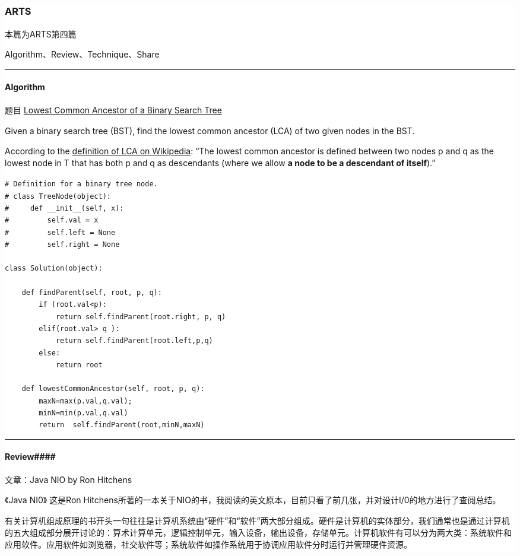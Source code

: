 ### ARTS

本篇为ARTS第四篇

Algorithm、Review、Technique、Share

----

#### Algorithm

题目 [Lowest Common Ancestor of a Binary Search Tree](https://leetcode.com/problems/lowest-common-ancestor-of-a-binary-search-tree/description/)

Given a binary search tree (BST), find the lowest common ancestor (LCA) of two given nodes in the BST.

According to the [definition of LCA on Wikipedia](https://en.wikipedia.org/wiki/Lowest_common_ancestor): “The lowest common ancestor is defined between two nodes p and q as the lowest node in T that has both p and q as descendants (where we allow **a node to be a descendant of itself**).”

```
# Definition for a binary tree node.
# class TreeNode(object):
#     def __init__(self, x):
#         self.val = x
#         self.left = None
#         self.right = None

class Solution(object):
 
    def findParent(self, root, p, q):
        if (root.val<p):
            return self.findParent(root.right, p, q)
        elif(root.val> q ):
            return self.findParent(root.left,p,q)
        else:
            return root

    def lowestCommonAncestor(self, root, p, q):
        maxN=max(p.val,q.val);
        minN=min(p.val,q.val)
        return  self.findParent(root,minN,maxN)
```

---



#### Review####

文章：Java NIO  by Ron Hitchens 

《Java NI0》 这是Ron Hitchens所著的一本关于NIO的书，我阅读的英文原本，目前只看了前几张，并对设计I/0的地方进行了查阅总结。

有关计算机组成原理的书开头一句往往是计算机系统由“硬件”和“软件”两大部分组成。硬件是计算机的实体部分，我们通常也是通过计算机的五大组成部分展开讨论的：算术计算单元，逻辑控制单元，输入设备，输出设备，存储单元。计算机软件有可以分为两大类：系统软件和应用软件。应用软件如浏览器，社交软件等；系统软件如操作系统用于协调应用软件分时运行并管理硬件资源。
